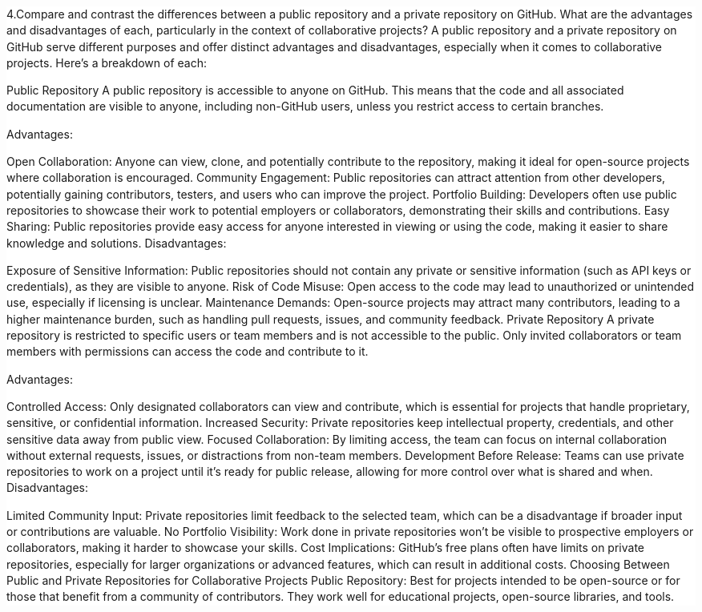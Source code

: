 
4.Compare and contrast the differences between a public repository and a private repository on GitHub. What are the advantages and disadvantages of each, particularly in the context of collaborative projects?
A public repository and a private repository on GitHub serve different purposes and offer distinct advantages and disadvantages, especially when it comes to collaborative projects. Here’s a breakdown of each:

Public Repository
A public repository is accessible to anyone on GitHub. This means that the code and all associated documentation are visible to anyone, including non-GitHub users, unless you restrict access to certain branches.

Advantages:

Open Collaboration: Anyone can view, clone, and potentially contribute to the repository, making it ideal for open-source projects where collaboration is encouraged.
Community Engagement: Public repositories can attract attention from other developers, potentially gaining contributors, testers, and users who can improve the project.
Portfolio Building: Developers often use public repositories to showcase their work to potential employers or collaborators, demonstrating their skills and contributions.
Easy Sharing: Public repositories provide easy access for anyone interested in viewing or using the code, making it easier to share knowledge and solutions.
Disadvantages:

Exposure of Sensitive Information: Public repositories should not contain any private or sensitive information (such as API keys or credentials), as they are visible to anyone.
Risk of Code Misuse: Open access to the code may lead to unauthorized or unintended use, especially if licensing is unclear.
Maintenance Demands: Open-source projects may attract many contributors, leading to a higher maintenance burden, such as handling pull requests, issues, and community feedback.
Private Repository
A private repository is restricted to specific users or team members and is not accessible to the public. Only invited collaborators or team members with permissions can access the code and contribute to it.

Advantages:

Controlled Access: Only designated collaborators can view and contribute, which is essential for projects that handle proprietary, sensitive, or confidential information.
Increased Security: Private repositories keep intellectual property, credentials, and other sensitive data away from public view.
Focused Collaboration: By limiting access, the team can focus on internal collaboration without external requests, issues, or distractions from non-team members.
Development Before Release: Teams can use private repositories to work on a project until it’s ready for public release, allowing for more control over what is shared and when.
Disadvantages:

Limited Community Input: Private repositories limit feedback to the selected team, which can be a disadvantage if broader input or contributions are valuable.
No Portfolio Visibility: Work done in private repositories won’t be visible to prospective employers or collaborators, making it harder to showcase your skills.
Cost Implications: GitHub’s free plans often have limits on private repositories, especially for larger organizations or advanced features, which can result in additional costs.
Choosing Between Public and Private Repositories for Collaborative Projects
Public Repository: Best for projects intended to be open-source or for those that benefit from a community of contributors. They work well for educational projects, open-source libraries, and tools.
